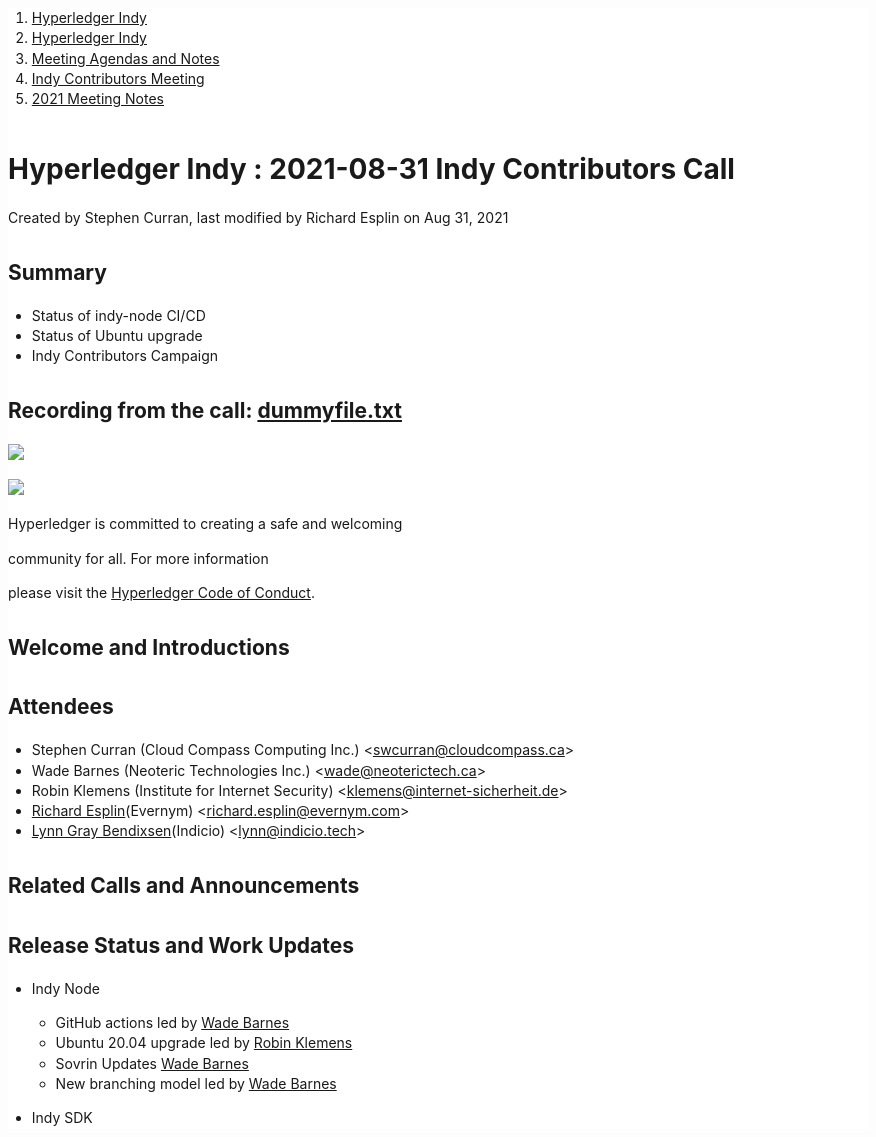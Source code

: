 1. [Hyperledger Indy](index.html)
2. [Hyperledger Indy](Hyperledger-Indy_19464194.html)
3. [Meeting Agendas and Notes](Meeting-Agendas-and-Notes_19464715.html)
4. [Indy Contributors Meeting](Indy-Contributors-Meeting_19464913.html)
5. [2021 Meeting Notes](2021-Meeting-Notes_19465630.html)

# Hyperledger Indy : 2021-08-31 Indy Contributors Call

Created by Stephen Curran, last modified by Richard Esplin on Aug 31, 2021

## Summary

- Status of indy-node CI/CD
- Status of Ubuntu upgrade
- Indy Contributors Campaign

## Recording from the call: [dummyfile.txt](#)

![](https://wiki.hyperledger.org/download/attachments/29034696/Antitrustnotice.png?version=1&modificationDate=1581695654000&api=v2)

![](https://wiki.hyperledger.org/download/attachments/2392771/welcome.png?version=2&modificationDate=1572450107000&api=v2)

Hyperledger is committed to creating a safe and welcoming

community for all. For more information

please visit the [Hyperledger Code of Conduct](https://lf-hyperledger.atlassian.net/wiki/spaces/HYP/pages/19595281/Hyperledger+Code+of+Conduct).

## Welcome and Introductions

## Attendees

- Stephen Curran (Cloud Compass Computing Inc.) &lt;swcurran@cloudcompass.ca&gt;
- Wade Barnes (Neoteric Technologies Inc.) &lt;[wade@neoterictech.ca](mailto:wade@neoterictech.ca)&gt;
- Robin Klemens (Institute for Internet Security) &lt;klemens@internet-sicherheit.de&gt;
- [Richard Esplin](https://lf-hyperledger.atlassian.net/wiki/people/712020:8b35bfaa-715c-4137-8dbd-c4fdab87b671?ref=confluence)(Evernym) &lt;richard.esplin@evernym.com&gt;
- [Lynn Gray Bendixsen](https://lf-hyperledger.atlassian.net/wiki/people/618ec0fbe1b3e0006978ab61?ref=confluence)(Indicio) &lt;lynn@indicio.tech&gt;

## Related Calls and Announcements

## Release Status and Work Updates

- Indy Node
  
  - GitHub actions led by [Wade Barnes](https://lf-hyperledger.atlassian.net/wiki/people/70121:166ee094-a2f2-44b4-adee-5c3da3741ff8?ref=confluence)
  - Ubuntu 20.04 upgrade led by [Robin Klemens](https://lf-hyperledger.atlassian.net/wiki/people/5b068694a595df5d0a165a66?ref=confluence)
  - Sovrin Updates [Wade Barnes](https://lf-hyperledger.atlassian.net/wiki/people/70121:166ee094-a2f2-44b4-adee-5c3da3741ff8?ref=confluence)
  - New branching model led by [Wade Barnes](https://lf-hyperledger.atlassian.net/wiki/people/70121:166ee094-a2f2-44b4-adee-5c3da3741ff8?ref=confluence)
- Indy SDK
  